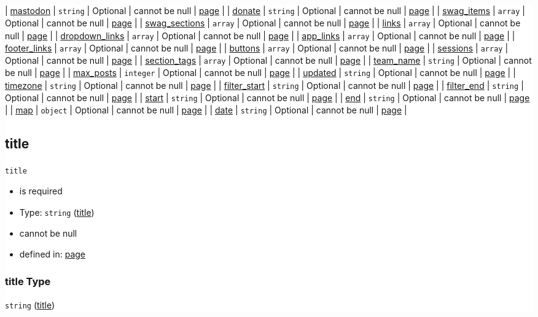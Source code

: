 | [mastodon](#mastodon)              | `string`  | Optional | cannot be null | [page](page-properties-mastodon.md "dogwood/page.schema.json#/properties/mastodon")           |
| [donate](#donate)                  | `string`  | Optional | cannot be null | [page](page-properties-donate.md "dogwood/page.schema.json#/properties/donate")               |
| [swag\_items](#swag_items)         | `array`   | Optional | cannot be null | [page](page-defs-swag-items.md "dogwood/page.schema.json#/properties/swag_items")             |
| [swag\_sections](#swag_sections)   | `array`   | Optional | cannot be null | [page](page-properties-swag-sections.md "dogwood/page.schema.json#/properties/swag_sections") |
| [links](#links)                    | `array`   | Optional | cannot be null | [page](page-defs-labeled-links.md "dogwood/page.schema.json#/properties/links")               |
| [dropdown\_links](#dropdown_links) | `array`   | Optional | cannot be null | [page](page-defs-labeled-links.md "dogwood/page.schema.json#/properties/dropdown_links")      |
| [app\_links](#app_links)           | `array`   | Optional | cannot be null | [page](page-defs-labeled-links.md "dogwood/page.schema.json#/properties/app_links")           |
| [footer\_links](#footer_links)     | `array`   | Optional | cannot be null | [page](page-defs-labeled-links.md "dogwood/page.schema.json#/properties/footer_links")        |
| [buttons](#buttons)                | `array`   | Optional | cannot be null | [page](page-defs-labeled-links.md "dogwood/page.schema.json#/properties/buttons")             |
| [sessions](#sessions)              | `array`   | Optional | cannot be null | [page](page-properties-sessions.md "dogwood/page.schema.json#/properties/sessions")           |
| [section\_tags](#section_tags)     | `array`   | Optional | cannot be null | [page](page-properties-section-tags.md "dogwood/page.schema.json#/properties/section_tags")   |
| [team\_name](#team_name)           | `string`  | Optional | cannot be null | [page](page-properties-team_name.md "dogwood/page.schema.json#/properties/team_name")         |
| [max\_posts](#max_posts)           | `integer` | Optional | cannot be null | [page](page-properties-max_posts.md "dogwood/page.schema.json#/properties/max_posts")         |
| [updated](#updated)                | `string`  | Optional | cannot be null | [page](page-properties-updated.md "dogwood/page.schema.json#/properties/updated")             |
| [timezone](#timezone)              | `string`  | Optional | cannot be null | [page](page-properties-timezone.md "dogwood/page.schema.json#/properties/timezone")           |
| [filter\_start](#filter_start)     | `string`  | Optional | cannot be null | [page](page-properties-filter_start.md "dogwood/page.schema.json#/properties/filter_start")   |
| [filter\_end](#filter_end)         | `string`  | Optional | cannot be null | [page](page-properties-filter_end.md "dogwood/page.schema.json#/properties/filter_end")       |
| [start](#start)                    | `string`  | Optional | cannot be null | [page](page-properties-start.md "dogwood/page.schema.json#/properties/start")                 |
| [end](#end)                        | `string`  | Optional | cannot be null | [page](page-properties-end.md "dogwood/page.schema.json#/properties/end")                     |
| [map](#map)                        | `object`  | Optional | cannot be null | [page](page-properties-map.md "dogwood/page.schema.json#/properties/map")                     |
| [date](#date)                      | `string`  | Optional | cannot be null | [page](page-properties-date.md "dogwood/page.schema.json#/properties/date")                   |

## title



`title`

* is required

* Type: `string` ([title](page-properties-title.md))

* cannot be null

* defined in: [page](page-properties-title.md "dogwood/page.schema.json#/properties/title")

### title Type

`string` ([title](page-properties-title.md))
